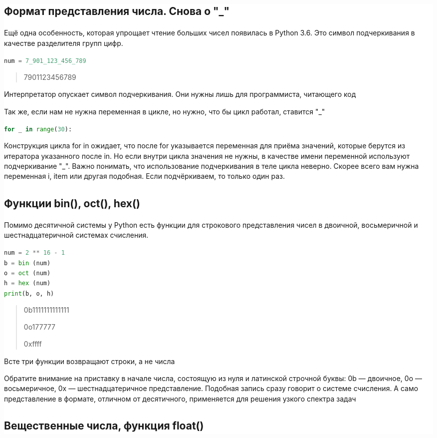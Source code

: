 ## Формат представления числа. Снова о "_"

Ещё одна особенность, которая упрощает чтение больших чисел появилась в Python
3.6. Это символ подчеркивания в качестве разделителя групп цифр.

```py
num = 7_901_123_456_789
```

>7901123456789

Интерпретатор опускает символ подчеркивания. Они нужны лишь для
программиста, читающего код

Так же, если нам не нужна переменная в цикле, но нужно, что бы цикл работал, ставится "_"

```py
for _ in range(30):
```

Конструкция цикла for in ожидает, что после for указывается переменная для
приёма значений, которые берутся из итератора указанного после in. Но если
внутри цикла значения не нужны, в качестве имени переменной используют
подчеркивание "_". Важно понимать, что использование подчеркивания в теле
цикла неверно. Скорее всего вам нужна переменная i, item или другая подобная.
Если подчёркиваем, то только один раз.

## Функции bin(), oct(), hex()

Помимо десятичной системы у Python есть функции для строкового представления
чисел в двоичной, восьмеричной и шестнадцатеричной системах счисления.

```py
num = 2 ** 16 - 1
b = bin (num)
o = oct (num)
h = hex (num)
print(b, o, h)
```

>0b1111111111111
>
>0o177777
>
>0xffff

Всте три функции возвращают строки, а не числа

Обратите внимание на приставку в начале числа, состоящую из нуля и латинской
строчной буквы: 0b — двоичное, 0o — восьмеричное, 0x — шестнадцатеричное
представление. Подобная запись сразу говорит о системе счисления. А само
представление в формате, отличном от десятичного, применяется для решения
узкого спектра задач

## Вещественные числа, функция float()
